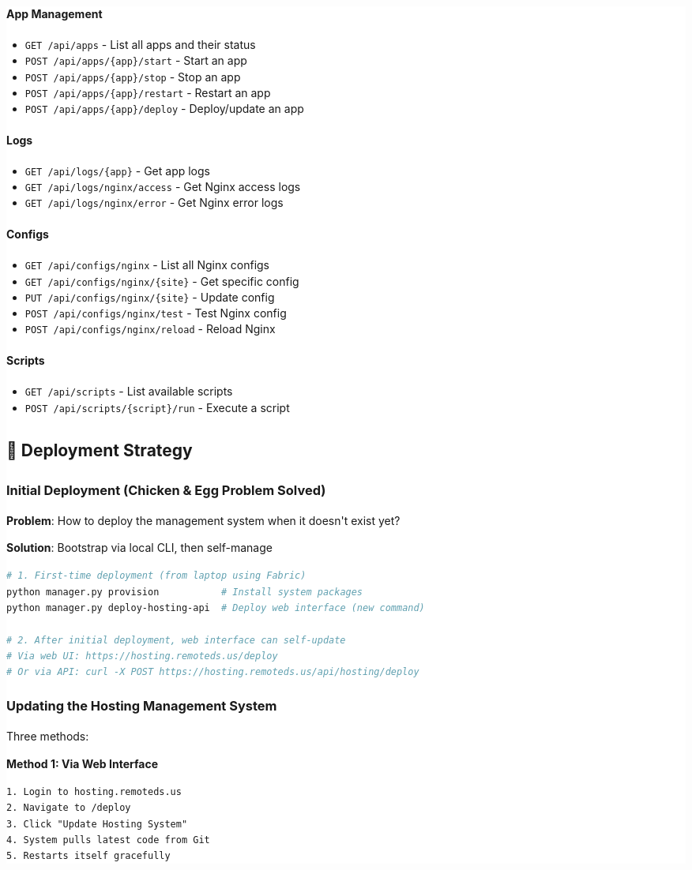 #### App Management
- `GET /api/apps` - List all apps and their status
- `POST /api/apps/{app}/start` - Start an app
- `POST /api/apps/{app}/stop` - Stop an app
- `POST /api/apps/{app}/restart` - Restart an app
- `POST /api/apps/{app}/deploy` - Deploy/update an app

#### Logs
- `GET /api/logs/{app}` - Get app logs
- `GET /api/logs/nginx/access` - Get Nginx access logs
- `GET /api/logs/nginx/error` - Get Nginx error logs

#### Configs
- `GET /api/configs/nginx` - List all Nginx configs
- `GET /api/configs/nginx/{site}` - Get specific config
- `PUT /api/configs/nginx/{site}` - Update config
- `POST /api/configs/nginx/test` - Test Nginx config
- `POST /api/configs/nginx/reload` - Reload Nginx

#### Scripts
- `GET /api/scripts` - List available scripts
- `POST /api/scripts/{script}/run` - Execute a script

## 🚀 **Deployment Strategy**

### Initial Deployment (Chicken & Egg Problem Solved)

**Problem**: How to deploy the management system when it doesn't exist yet?

**Solution**: Bootstrap via local CLI, then self-manage

```bash
# 1. First-time deployment (from laptop using Fabric)
python manager.py provision           # Install system packages
python manager.py deploy-hosting-api  # Deploy web interface (new command)

# 2. After initial deployment, web interface can self-update
# Via web UI: https://hosting.remoteds.us/deploy
# Or via API: curl -X POST https://hosting.remoteds.us/api/hosting/deploy
```

### Updating the Hosting Management System

Three methods:

**Method 1: Via Web Interface**
```
1. Login to hosting.remoteds.us
2. Navigate to /deploy
3. Click "Update Hosting System"
4. System pulls latest code from Git
5. Restarts itself gracefully
```
